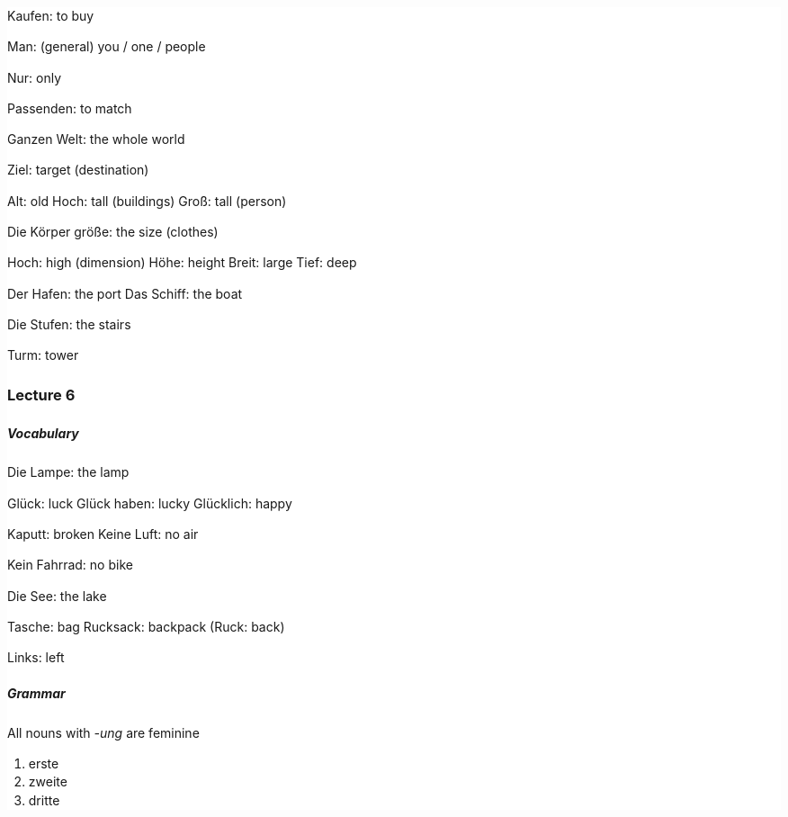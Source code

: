 Kaufen: to buy

Man: (general) you / one / people

Nur: only

Passenden: to match

Ganzen Welt: the whole world

Ziel: target (destination)

Alt: old
Hoch: tall (buildings)
Groß: tall (person)

Die Körper größe: the size (clothes)

Hoch: high (dimension)
Höhe: height
Breit: large
Tief: deep

Der Hafen: the port
Das Schiff: the boat

Die Stufen: the stairs

Turm: tower



### Lecture 6

##### Vocabulary

Die Lampe: the lamp

Glück: luck
Glück haben: lucky
Glücklich: happy

Kaputt: broken
Keine Luft: no air

Kein Fahrrad: no bike

Die See: the lake

Tasche: bag
Rucksack: backpack (Ruck: back)

Links: left



##### Grammar

All nouns with *-ung* are feminine

1. erste
2. zweite
3. dritte

